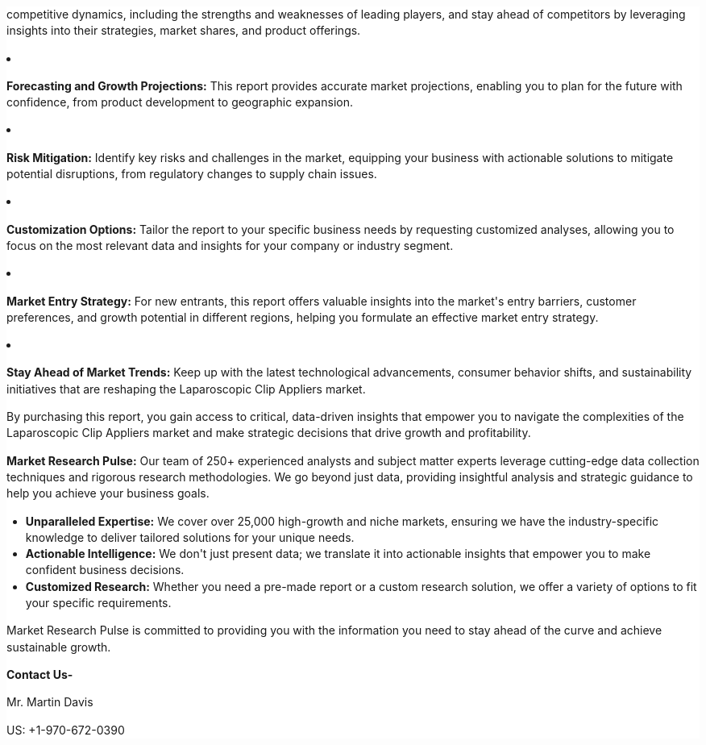 competitive dynamics, including the strengths and weaknesses of leading players, and stay ahead of competitors by leveraging insights into their strategies, market shares, and product offerings.</p></li><li><p><strong>Forecasting and Growth Projections:</strong> This report provides accurate market projections, enabling you to plan for the future with confidence, from product development to geographic expansion.</p></li><li><p><strong>Risk Mitigation:</strong> Identify key risks and challenges in the market, equipping your business with actionable solutions to mitigate potential disruptions, from regulatory changes to supply chain issues.</p></li><li><p><strong>Customization Options:</strong> Tailor the report to your specific business needs by requesting customized analyses, allowing you to focus on the most relevant data and insights for your company or industry segment.</p></li><li><p><strong>Market Entry Strategy:</strong> For new entrants, this report offers valuable insights into the market's entry barriers, customer preferences, and growth potential in different regions, helping you formulate an effective market entry strategy.</p></li><li><p><strong>Stay Ahead of Market Trends:</strong> Keep up with the latest technological advancements, consumer behavior shifts, and sustainability initiatives that are reshaping the Laparoscopic Clip Appliers market.</p></li></ol><p>By purchasing this report, you gain access to critical, data-driven insights that empower you to navigate the complexities of the Laparoscopic Clip Appliers market and make strategic decisions that drive growth and profitability.</p><p><strong>Market Research Pulse:</strong>&nbsp;Our team of 250+ experienced analysts and subject matter experts leverage cutting-edge data collection techniques and rigorous research methodologies. We go beyond just data, providing insightful analysis and strategic guidance to help you achieve your business goals.</p><ul><li><strong>Unparalleled Expertise:</strong>&nbsp;We cover over 25,000 high-growth and niche markets, ensuring we have the industry-specific knowledge to deliver tailored solutions for your unique needs.</li><li><strong>Actionable Intelligence:</strong>&nbsp;We don't just present data; we translate it into actionable insights that empower you to make confident business decisions.</li><li><strong>Customized Research:</strong>&nbsp;Whether you need a pre-made report or a custom research solution, we offer a variety of options to fit your specific requirements.</li></ul><p>Market Research Pulse is committed to providing you with the information you need to stay ahead of the curve and achieve sustainable growth.</p><p><strong>Contact Us-</strong></p><p>Mr. Martin Davis</p><p>US: +1-970-672-0390</p>
